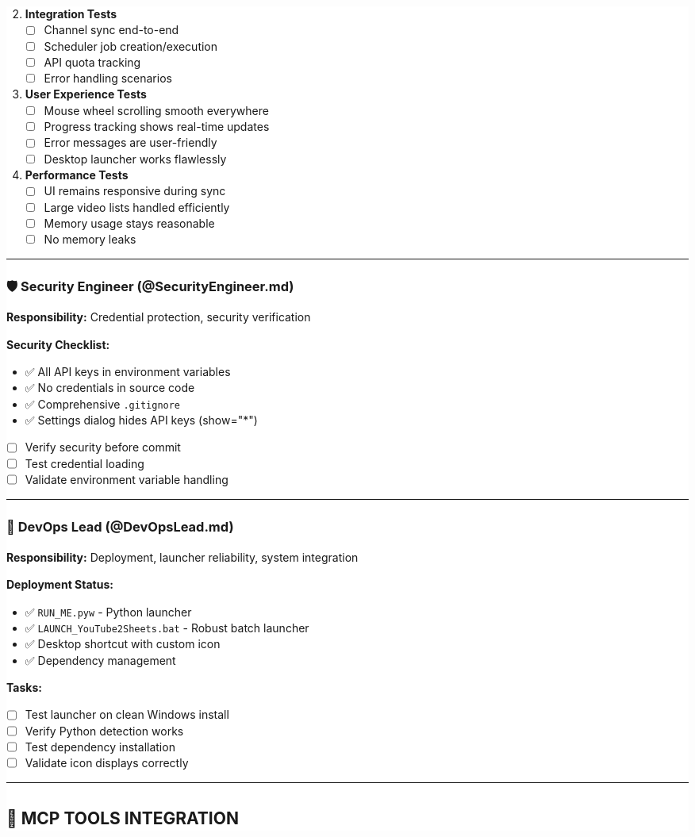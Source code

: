 2. **Integration Tests**
   - [ ] Channel sync end-to-end
   - [ ] Scheduler job creation/execution
   - [ ] API quota tracking
   - [ ] Error handling scenarios

3. **User Experience Tests**
   - [ ] Mouse wheel scrolling smooth everywhere
   - [ ] Progress tracking shows real-time updates
   - [ ] Error messages are user-friendly
   - [ ] Desktop launcher works flawlessly

4. **Performance Tests**
   - [ ] UI remains responsive during sync
   - [ ] Large video lists handled efficiently
   - [ ] Memory usage stays reasonable
   - [ ] No memory leaks

---

### 🛡️ **Security Engineer (@SecurityEngineer.md)**
**Responsibility:** Credential protection, security verification

**Security Checklist:**
- ✅ All API keys in environment variables
- ✅ No credentials in source code
- ✅ Comprehensive `.gitignore`
- ✅ Settings dialog hides API keys (show="*")
- [ ] Verify security before commit
- [ ] Test credential loading
- [ ] Validate environment variable handling

---

### 🚀 **DevOps Lead (@DevOpsLead.md)**
**Responsibility:** Deployment, launcher reliability, system integration

**Deployment Status:**
- ✅ `RUN_ME.pyw` - Python launcher
- ✅ `LAUNCH_YouTube2Sheets.bat` - Robust batch launcher
- ✅ Desktop shortcut with custom icon
- ✅ Dependency management

**Tasks:**
- [ ] Test launcher on clean Windows install
- [ ] Verify Python detection works
- [ ] Test dependency installation
- [ ] Validate icon displays correctly

---

## 🔧 MCP TOOLS INTEGRATION
